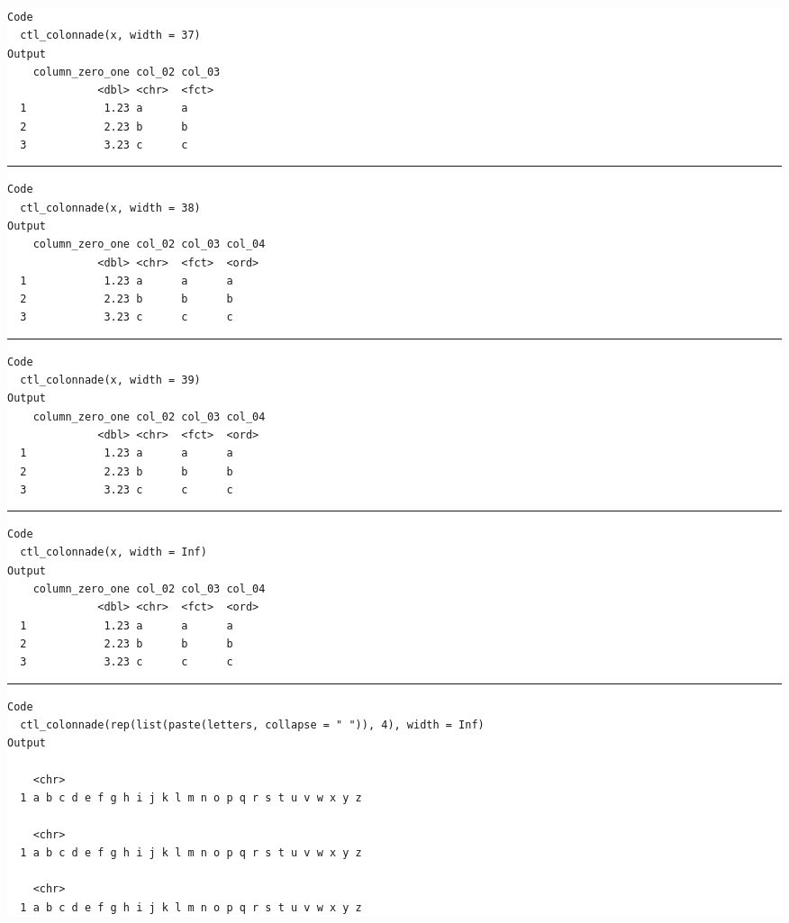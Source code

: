     Code
      ctl_colonnade(x, width = 37)
    Output
        column_zero_one col_02 col_03
                  <dbl> <chr>  <fct> 
      1            1.23 a      a     
      2            2.23 b      b     
      3            3.23 c      c     

---

    Code
      ctl_colonnade(x, width = 38)
    Output
        column_zero_one col_02 col_03 col_04
                  <dbl> <chr>  <fct>  <ord> 
      1            1.23 a      a      a     
      2            2.23 b      b      b     
      3            3.23 c      c      c     

---

    Code
      ctl_colonnade(x, width = 39)
    Output
        column_zero_one col_02 col_03 col_04
                  <dbl> <chr>  <fct>  <ord> 
      1            1.23 a      a      a     
      2            2.23 b      b      b     
      3            3.23 c      c      c     

---

    Code
      ctl_colonnade(x, width = Inf)
    Output
        column_zero_one col_02 col_03 col_04
                  <dbl> <chr>  <fct>  <ord> 
      1            1.23 a      a      a     
      2            2.23 b      b      b     
      3            3.23 c      c      c     

---

    Code
      ctl_colonnade(rep(list(paste(letters, collapse = " ")), 4), width = Inf)
    Output
        
        <chr>                                              
      1 a b c d e f g h i j k l m n o p q r s t u v w x y z
        
        <chr>                                              
      1 a b c d e f g h i j k l m n o p q r s t u v w x y z
        
        <chr>                                              
      1 a b c d e f g h i j k l m n o p q r s t u v w x y z
        